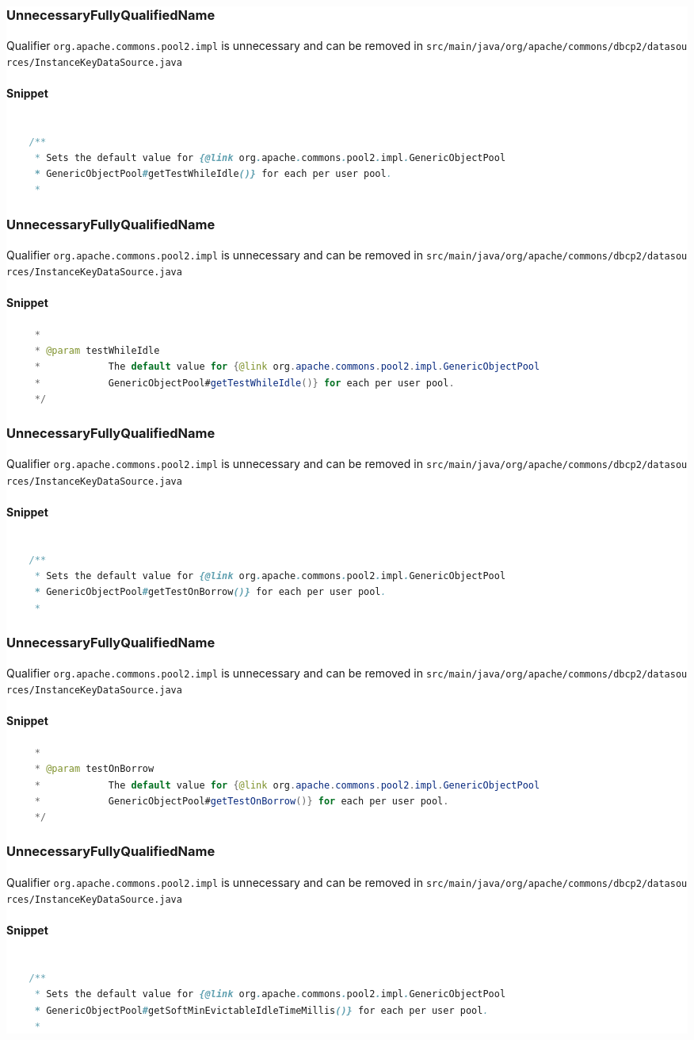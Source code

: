 ### UnnecessaryFullyQualifiedName
Qualifier `org.apache.commons.pool2.impl` is unnecessary and can be removed
in `src/main/java/org/apache/commons/dbcp2/datasources/InstanceKeyDataSource.java`
#### Snippet
```java

    /**
     * Sets the default value for {@link org.apache.commons.pool2.impl.GenericObjectPool
     * GenericObjectPool#getTestWhileIdle()} for each per user pool.
     *
```

### UnnecessaryFullyQualifiedName
Qualifier `org.apache.commons.pool2.impl` is unnecessary and can be removed
in `src/main/java/org/apache/commons/dbcp2/datasources/InstanceKeyDataSource.java`
#### Snippet
```java
     *
     * @param testWhileIdle
     *            The default value for {@link org.apache.commons.pool2.impl.GenericObjectPool
     *            GenericObjectPool#getTestWhileIdle()} for each per user pool.
     */
```

### UnnecessaryFullyQualifiedName
Qualifier `org.apache.commons.pool2.impl` is unnecessary and can be removed
in `src/main/java/org/apache/commons/dbcp2/datasources/InstanceKeyDataSource.java`
#### Snippet
```java

    /**
     * Sets the default value for {@link org.apache.commons.pool2.impl.GenericObjectPool
     * GenericObjectPool#getTestOnBorrow()} for each per user pool.
     *
```

### UnnecessaryFullyQualifiedName
Qualifier `org.apache.commons.pool2.impl` is unnecessary and can be removed
in `src/main/java/org/apache/commons/dbcp2/datasources/InstanceKeyDataSource.java`
#### Snippet
```java
     *
     * @param testOnBorrow
     *            The default value for {@link org.apache.commons.pool2.impl.GenericObjectPool
     *            GenericObjectPool#getTestOnBorrow()} for each per user pool.
     */
```

### UnnecessaryFullyQualifiedName
Qualifier `org.apache.commons.pool2.impl` is unnecessary and can be removed
in `src/main/java/org/apache/commons/dbcp2/datasources/InstanceKeyDataSource.java`
#### Snippet
```java

    /**
     * Sets the default value for {@link org.apache.commons.pool2.impl.GenericObjectPool
     * GenericObjectPool#getSoftMinEvictableIdleTimeMillis()} for each per user pool.
     *
```
